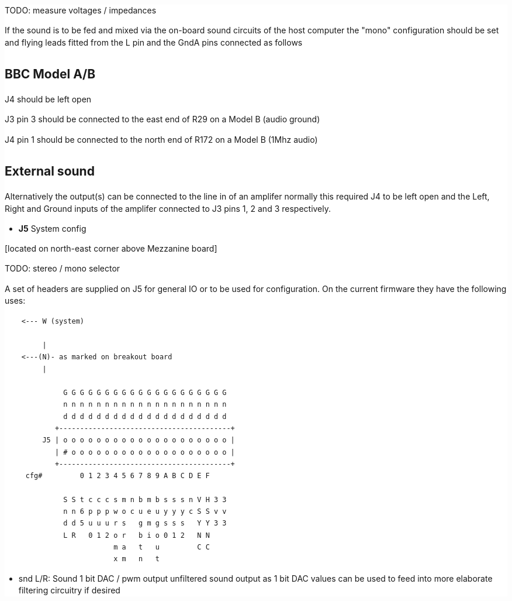   TODO: measure voltages / impedances

  If the sound is to be fed and mixed via the on-board sound circuits of the 
  host computer the "mono" configuration should be set and flying leads fitted
  from the L pin and the GndA pins connected as follows


 BBC Model A/B
 -------------

 J4 should be left open

 J3 pin 3 should be connected to the east end of R29 on a Model B (audio ground)

 J4 pin 1 should be connected to the north end of R172 on a Model B (1Mhz audio)


 External sound
 --------------

 Alternatively the output(s) can be connected to the line in of an amplifer
 normally this required J4 to be left open and the Left, Right and Ground inputs
 of the amplifer connected to J3 pins 1, 2 and 3 respectively.

* **J5** System config

 [located on north-east corner above Mezzanine board]


 TODO: stereo / mono selector

 A set of headers are supplied on J5 for general IO or to be used for 
 configuration. On the current firmware they have the following uses:

        <--- W (system)
        
             |
        <---(N)- as marked on breakout board
             |
        
                  G G G G G G G G G G G G G G G G G G G G
                  n n n n n n n n n n n n n n n n n n n n
                  d d d d d d d d d d d d d d d d d d d d
                +-----------------------------------------+
             J5 | o o o o o o o o o o o o o o o o o o o o |
                | # o o o o o o o o o o o o o o o o o o o |
                +-----------------------------------------+
         cfg#         0 1 2 3 4 5 6 7 8 9 A B C D E F

                  S S t c c c s m n b m b s s s n V H 3 3
                  n n 6 p p p w o c u e u y y y c S S v v
                  d d 5 u u u r s   g m g s s s   Y Y 3 3
                  L R   0 1 2 o r   b i o 0 1 2   N N
                              m a   t   u         C C
                              x m   n   t
                                  
  * snd L/R: Sound 1 bit DAC / pwm output unfiltered
    sound output as 1 bit DAC values can be used to feed into more elaborate
    filtering circuitry if desired
